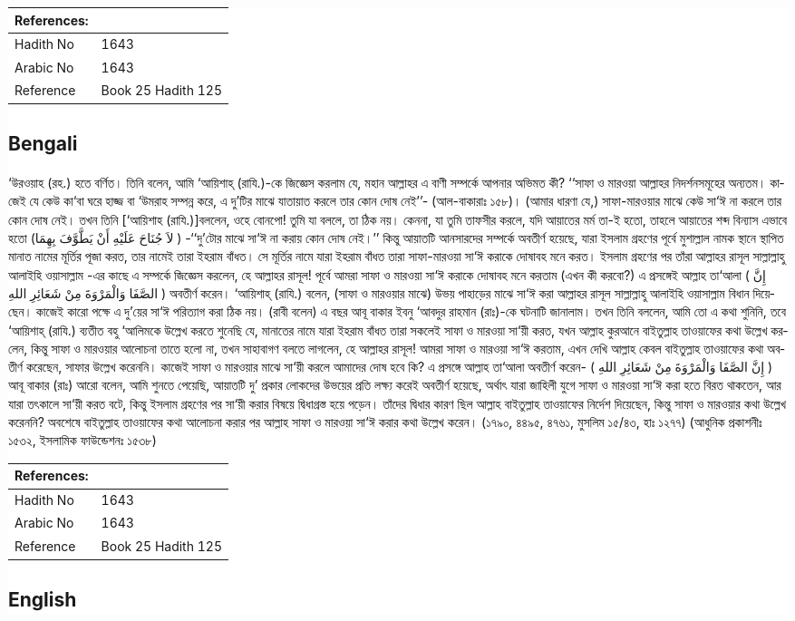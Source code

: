 <div style={{backgroundColor:'#f8f9fa',padding:20, marginBottom: 10}}><table> <thead> <tr> <th>References:</th> <th></th> </tr> </thead> <tbody><tr><td>Hadith No</td><td>1643</td></tr><tr><td>Arabic No</td><td>1643</td></tr><tr><td>Reference</td><td>Book 25 Hadith 125</td></tr></tbody></table></div>

## Bengali


<div dir="ltr" lang="bn" style={{fontSize:'larger',backgroundColor:'#f8f9fa',padding:20}}>
‘উরওয়াহ (রহ.) হতে বর্ণিত। তিনি বলেন, আমি ‘আয়িশাহ্ (রাযি.)-কে জিজ্ঞেস করলাম যে, মহান আল্লাহর এ বাণী সম্পর্কে আপনার অভিমত কী? ‘‘সাফা ও মারওয়া আল্লাহর নিদর্শনসমূহের অন্যতম। কাজেই যে কেউ কা‘বা ঘরে হাজ্জ বা ‘উমরাহ সম্পন্ন করে, এ দু’টির মাঝে যাতায়াত করলে তার কোন দোষ নেই’’- (আল-বাকারাঃ ১৫৮)। (আমার ধারণা যে,) সাফা-মারওয়ার মাঝে কেউ সা‘ঈ না করলে তার কোন দোষ নেই। তখন তিনি [‘আয়িশাহ (রাযি.)]বললেন, ওহে বোনপো! তুমি যা বললে, তা ঠিক নয়। কেননা, যা তুমি তাফসীর করলে, যদি আয়াতের মর্ম তা-ই হতো, তাহলে আয়াতের শব্দ বিন্যাস এভাবে হতো (لاَ جُنَاحَ عَلَيْهِ أَنْ يَطَّوَّفَ بِهِمَا ) -‘‘দু’টোর মাঝে সা‘ঈ না করায় কোন দোষ নেই।’’ কিন্তু আয়াতটি আনসারদের সম্পর্কে অবতীর্ণ হয়েছে, যারা ইসলাম গ্রহণের পূর্বে মুশাল্লাল নামক স্থানে স্থাপিত মানাত নামের মূর্তির পূজা করত, তার নামেই তারা ইহরাম বাঁধত। সে মূর্তির নামে যারা ইহরাম বাঁধত তারা সাফা-মারওয়া সা‘ঈ করাকে দোষাবহ মনে করত। ইসলাম গ্রহণের পর তাঁরা আল্লাহর রাসূল সাল্লাল্লাহু আলাইহি ওয়াসাল্লাম -এর কাছে এ সম্পর্কে জিজ্ঞেস করলেন, হে আল্লাহর রাসূল! পূর্বে আমরা সাফা ও মারওয়া সা‘ঈ করাকে দোষাবহ মনে করতাম (এখন কী করবো?) এ প্রসঙ্গেই আল্লাহ তা‘আলা ( إِنَّ الصَّفَا وَالْمَرْوَةَ مِنْ شَعَائِرِ اللهِ ) অবতীর্ণ করেন। ‘আয়িশাহ্ (রাযি.) বলেন, (সাফা ও মারওয়ার মাঝে) উভয় পাহাড়ের মাঝে সা‘ঈ করা আল্লাহর রাসূল সাল্লাল্লাহু আলাইহি ওয়াসাল্লাম বিধান দিয়েছেন। কাজেই কারো পক্ষে এ দু’য়ের সা‘ঈ পরিত্যাগ করা ঠিক নয়। (রাবী বলেন) এ বছর আবূ বাকার ইবনু ‘আবদুর রাহমান (রাঃ)-কে ঘটনাটি জানালাম। তখন তিনি বললেন, আমি তো এ কথা শুনিনি, তবে ‘আয়িশাহ্ (রাযি.) ব্যতীত বহু ‘আলিমকে উল্লেখ করতে শুনেছি যে, মানাতের নামে যারা ইহরাম বাঁধত তারা সকলেই সাফা ও মারওয়া সা‘য়ী করত, যখন আল্লাহ কুরআনে বাইতুল্লাহ তাওয়াফের কথা উল্লেখ করলেন, কিন্তু সাফা ও মারওয়ার আলোচনা তাতে হলো না, তখন সাহাবাগণ বলতে লাগলেন, হে আল্লাহর রাসূল! আমরা সাফা ও মারওয়া সা‘ঈ করতাম, এখন দেখি আল্লাহ কেবল বাইতুল্লাহ তাওয়াফের কথা অবতীর্ণ করেছেন, সাফার উল্লেখ করেননি। কাজেই সাফা ও মারওয়ার মাঝে সা‘য়ী করলে আমাদের দোষ হবে কি? এ প্রসঙ্গে আল্লাহ তা‘আলা অবতীর্ণ করেন- ( إِنَّ الصَّفَا وَالْمَرْوَةَ مِنْ شَعَائِرِ اللهِ ) আবূ বাকার (রাঃ) আরো বলেন, আমি শুনতে পেয়েছি, আয়াতটি দু’ প্রকার লোকদের উভয়ের প্রতি লক্ষ্য করেই অবতীর্ণ হয়েছে, অর্থাৎ যারা জাহিলী যুগে সাফা ও মারওয়া সা‘ঈ করা হতে বিরত থাকতেন, আর যারা তৎকালে সা‘য়ী করত বটে, কিন্তু ইসলাম গ্রহণের পর সা‘য়ী করার বিষয়ে দ্বিধাগ্রস্ত হয়ে পড়েন। তাঁদের দ্বিধার কারণ ছিল আল্লাহ বাইতুল্লাহ তাওয়াফের নির্দেশ দিয়েছেন, কিন্তু সাফা ও মারওয়ার কথা উল্লেখ করেননি? অবশেষে বাইতুল্লাহ তাওয়াফের কথা আলোচনা করার পর আল্লাহ সাফা ও মারওয়া সা‘ঈ করার কথা উল্লেখ করেন। (১৭৯০, ৪৪৯৫, ৪৭৬১, মুসলিম ১৫/৪৩, হাঃ ১২৭৭) (আধুনিক প্রকাশনীঃ ১৫৩২, ইসলামিক ফাউন্ডেশনঃ ১৫৩৮)
</div>
<div style={{backgroundColor:'#f8f9fa',padding:20, marginBottom: 10}}><table> <thead> <tr> <th>References:</th> <th></th> </tr> </thead> <tbody><tr><td>Hadith No</td><td>1643</td></tr><tr><td>Arabic No</td><td>1643</td></tr><tr><td>Reference</td><td>Book 25 Hadith 125</td></tr></tbody></table></div>

## English


<div dir="ltr" lang="en" style={{fontSize:'larger',backgroundColor:'#f8f9fa',padding:20}}>